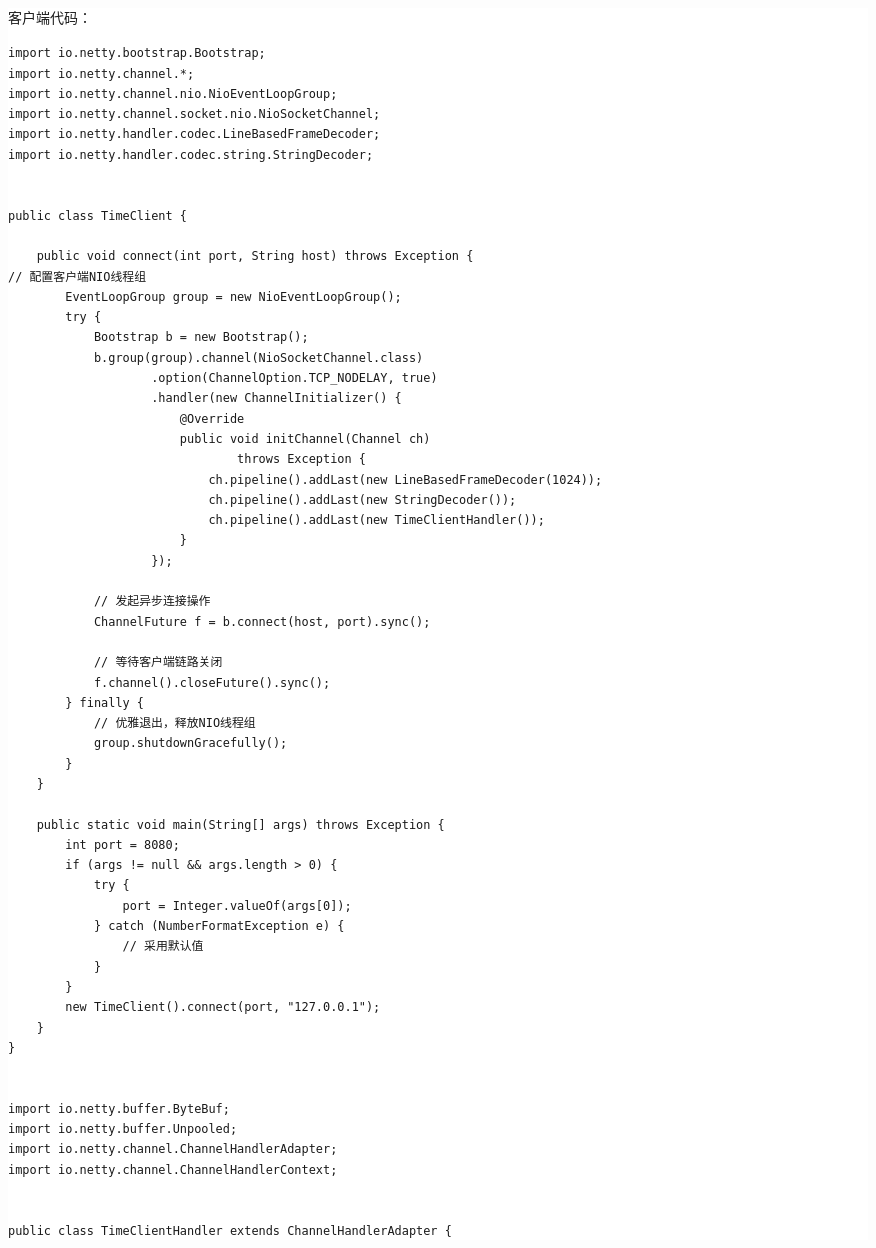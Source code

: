 

客户端代码：



```
import io.netty.bootstrap.Bootstrap;
import io.netty.channel.*;
import io.netty.channel.nio.NioEventLoopGroup;
import io.netty.channel.socket.nio.NioSocketChannel;
import io.netty.handler.codec.LineBasedFrameDecoder;
import io.netty.handler.codec.string.StringDecoder;


public class TimeClient {

    public void connect(int port, String host) throws Exception {
// 配置客户端NIO线程组
        EventLoopGroup group = new NioEventLoopGroup();
        try {
            Bootstrap b = new Bootstrap();
            b.group(group).channel(NioSocketChannel.class)
                    .option(ChannelOption.TCP_NODELAY, true)
                    .handler(new ChannelInitializer() {
                        @Override
                        public void initChannel(Channel ch)
                                throws Exception {
                            ch.pipeline().addLast(new LineBasedFrameDecoder(1024));
                            ch.pipeline().addLast(new StringDecoder());
                            ch.pipeline().addLast(new TimeClientHandler());
                        }
                    });

            // 发起异步连接操作
            ChannelFuture f = b.connect(host, port).sync();

            // 等待客户端链路关闭
            f.channel().closeFuture().sync();
        } finally {
            // 优雅退出，释放NIO线程组
            group.shutdownGracefully();
        }
    }

    public static void main(String[] args) throws Exception {
        int port = 8080;
        if (args != null && args.length > 0) {
            try {
                port = Integer.valueOf(args[0]);
            } catch (NumberFormatException e) {
                // 采用默认值
            }
        }
        new TimeClient().connect(port, "127.0.0.1");
    }
}


import io.netty.buffer.ByteBuf;
import io.netty.buffer.Unpooled;
import io.netty.channel.ChannelHandlerAdapter;
import io.netty.channel.ChannelHandlerContext;


public class TimeClientHandler extends ChannelHandlerAdapter {
```